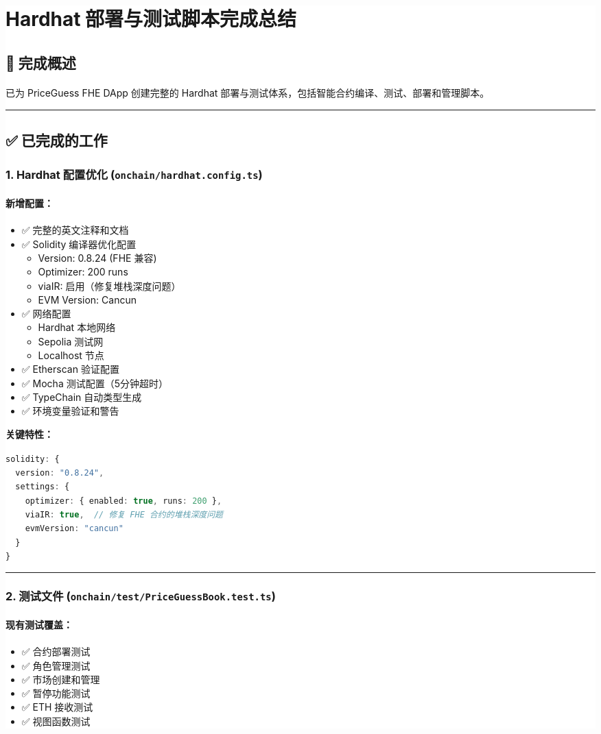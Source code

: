 # Hardhat 部署与测试脚本完成总结

## 🎉 完成概述

已为 PriceGuess FHE DApp 创建完整的 Hardhat 部署与测试体系，包括智能合约编译、测试、部署和管理脚本。

---

## ✅ 已完成的工作

### 1. **Hardhat 配置优化** (`onchain/hardhat.config.ts`)

#### 新增配置：
- ✅ 完整的英文注释和文档
- ✅ Solidity 编译器优化配置
  - Version: 0.8.24 (FHE 兼容)
  - Optimizer: 200 runs
  - viaIR: 启用（修复堆栈深度问题）
  - EVM Version: Cancun
- ✅ 网络配置
  - Hardhat 本地网络
  - Sepolia 测试网
  - Localhost 节点
- ✅ Etherscan 验证配置
- ✅ Mocha 测试配置（5分钟超时）
- ✅ TypeChain 自动类型生成
- ✅ 环境变量验证和警告

**关键特性：**
```typescript
solidity: {
  version: "0.8.24",
  settings: {
    optimizer: { enabled: true, runs: 200 },
    viaIR: true,  // 修复 FHE 合约的堆栈深度问题
    evmVersion: "cancun"
  }
}
```

---

### 2. **测试文件** (`onchain/test/PriceGuessBook.test.ts`)

#### 现有测试覆盖：
- ✅ 合约部署测试
- ✅ 角色管理测试
- ✅ 市场创建和管理
- ✅ 暂停功能测试
- ✅ ETH 接收测试
- ✅ 视图函数测试
